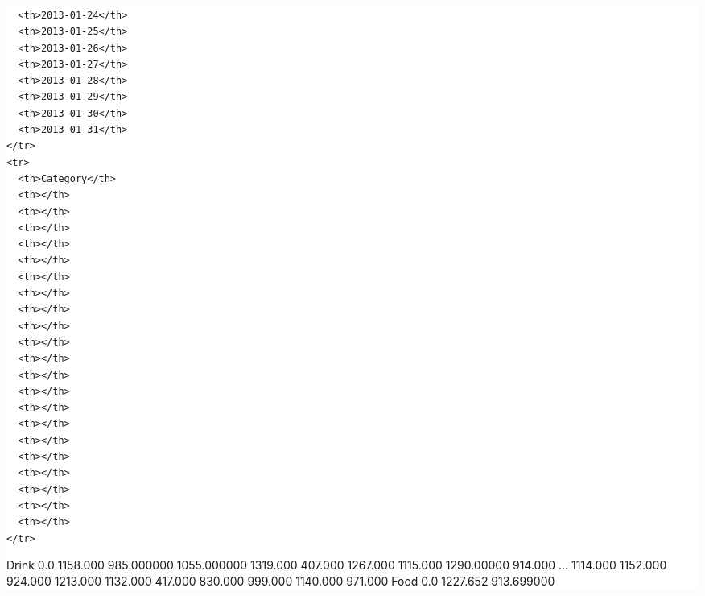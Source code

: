       <th>2013-01-24</th>
      <th>2013-01-25</th>
      <th>2013-01-26</th>
      <th>2013-01-27</th>
      <th>2013-01-28</th>
      <th>2013-01-29</th>
      <th>2013-01-30</th>
      <th>2013-01-31</th>
    </tr>
    <tr>
      <th>Category</th>
      <th></th>
      <th></th>
      <th></th>
      <th></th>
      <th></th>
      <th></th>
      <th></th>
      <th></th>
      <th></th>
      <th></th>
      <th></th>
      <th></th>
      <th></th>
      <th></th>
      <th></th>
      <th></th>
      <th></th>
      <th></th>
      <th></th>
      <th></th>
      <th></th>
    </tr>
  </thead>
  <tbody>
    <tr>
      <th>Drink</th>
      <td>0.0</td>
      <td>1158.000</td>
      <td>985.000000</td>
      <td>1055.000000</td>
      <td>1319.000</td>
      <td>407.000</td>
      <td>1267.000</td>
      <td>1115.000</td>
      <td>1290.00000</td>
      <td>914.000</td>
      <td>...</td>
      <td>1114.000</td>
      <td>1152.000</td>
      <td>924.000</td>
      <td>1213.000</td>
      <td>1132.000</td>
      <td>417.000</td>
      <td>830.000</td>
      <td>999.000</td>
      <td>1140.000</td>
      <td>971.000</td>
    </tr>
    <tr>
      <th>Food</th>
      <td>0.0</td>
      <td>1227.652</td>
      <td>913.699000</td>